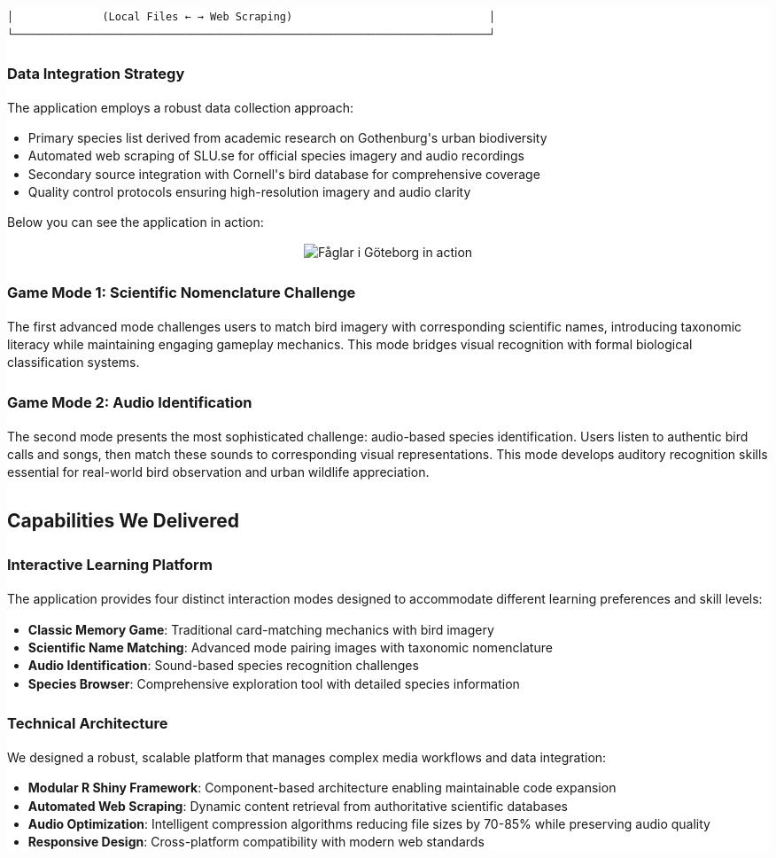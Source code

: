 ```
│              (Local Files ← → Web Scraping)                               │
└───────────────────────────────────────────────────────────────────────────┘
```

### Data Integration Strategy

The application employs a robust data collection approach:
- Primary species list derived from academic research on Gothenburg's urban biodiversity
- Automated web scraping of SLU.se for official species imagery and audio recordings
- Secondary source integration with Cornell's bird database for comprehensive coverage
- Quality control protocols ensuring high-resolution imagery and audio clarity

Below you can see the application in action:

<div style="text-align: center;">
<img src="birdy.gif" width="85%" alt="Fåglar i Göteborg in action">
</div>

### Game Mode 1: Scientific Nomenclature Challenge

The first advanced mode challenges users to match bird imagery with corresponding scientific names, introducing taxonomic literacy while maintaining engaging gameplay mechanics. This mode bridges visual recognition with formal biological classification systems.

### Game Mode 2: Audio Identification

The second mode presents the most sophisticated challenge: audio-based species identification. Users listen to authentic bird calls and songs, then match these sounds to corresponding visual representations. This mode develops auditory recognition skills essential for real-world bird observation and urban wildlife appreciation.


## Capabilities We Delivered

### Interactive Learning Platform

The application provides four distinct interaction modes designed to accommodate different learning preferences and skill levels:

- **Classic Memory Game**: Traditional card-matching mechanics with bird imagery
- **Scientific Name Matching**: Advanced mode pairing images with taxonomic nomenclature
- **Audio Identification**: Sound-based species recognition challenges
- **Species Browser**: Comprehensive exploration tool with detailed species information

### Technical Architecture

We designed a robust, scalable platform that manages complex media workflows and data integration:

- **Modular R Shiny Framework**: Component-based architecture enabling maintainable code expansion
- **Automated Web Scraping**: Dynamic content retrieval from authoritative scientific databases
- **Audio Optimization**: Intelligent compression algorithms reducing file sizes by 70-85% while preserving audio quality
- **Responsive Design**: Cross-platform compatibility with modern web standards

